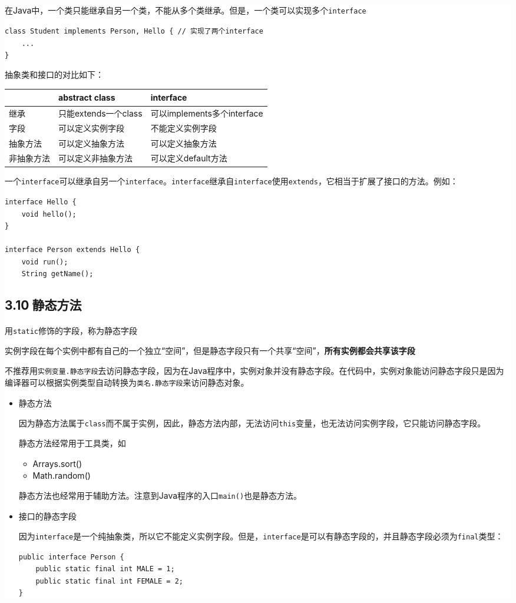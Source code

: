 在Java中，一个类只能继承自另一个类，不能从多个类继承。但是，一个类可以实现多个`interface`

```
class Student implements Person, Hello { // 实现了两个interface
    ...
}
```

抽象类和接口的对比如下：

|            | abstract class       | interface                   |
| :--------- | :------------------- | :-------------------------- |
| 继承       | 只能extends一个class | 可以implements多个interface |
| 字段       | 可以定义实例字段     | 不能定义实例字段            |
| 抽象方法   | 可以定义抽象方法     | 可以定义抽象方法            |
| 非抽象方法 | 可以定义非抽象方法   | 可以定义default方法         |

一个`interface`可以继承自另一个`interface`。`interface`继承自`interface`使用`extends`，它相当于扩展了接口的方法。例如：

```
interface Hello {
    void hello();
}

interface Person extends Hello {
    void run();
    String getName();
```

## 3.10 静态方法

用`static`修饰的字段，称为静态字段

实例字段在每个实例中都有自己的一个独立“空间”，但是静态字段只有一个共享“空间”，**所有实例都会共享该字段**

不推荐用`实例变量.静态字段`去访问静态字段，因为在Java程序中，实例对象并没有静态字段。在代码中，实例对象能访问静态字段只是因为编译器可以根据实例类型自动转换为`类名.静态字段`来访问静态对象。

- 静态方法

  因为静态方法属于`class`而不属于实例，因此，静态方法内部，无法访问`this`变量，也无法访问实例字段，它只能访问静态字段。

  静态方法经常用于工具类，如

  - Arrays.sort()
  - Math.random()

  静态方法也经常用于辅助方法。注意到Java程序的入口`main()`也是静态方法。

- 接口的静态字段

  因为`interface`是一个纯抽象类，所以它不能定义实例字段。但是，`interface`是可以有静态字段的，并且静态字段必须为`final`类型：

  ```
  public interface Person {
      public static final int MALE = 1;
      public static final int FEMALE = 2;
  }
  ```
